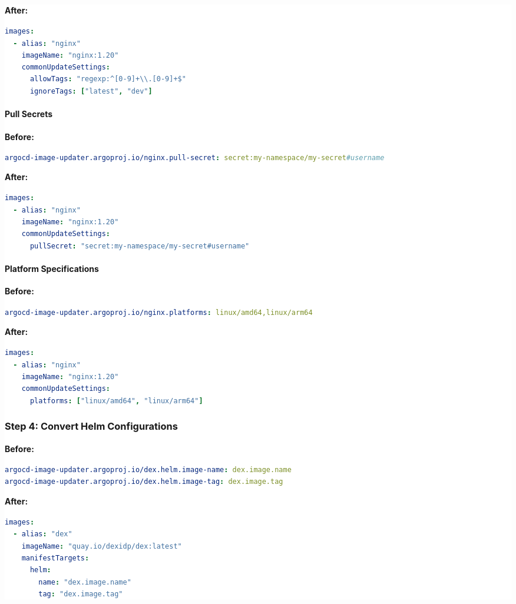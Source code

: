 **After:**
```yaml
images:
  - alias: "nginx"
    imageName: "nginx:1.20"
    commonUpdateSettings:
      allowTags: "regexp:^[0-9]+\\.[0-9]+$"
      ignoreTags: ["latest", "dev"]
```

#### Pull Secrets

**Before:**
```yaml
argocd-image-updater.argoproj.io/nginx.pull-secret: secret:my-namespace/my-secret#username
```

**After:**
```yaml
images:
  - alias: "nginx"
    imageName: "nginx:1.20"
    commonUpdateSettings:
      pullSecret: "secret:my-namespace/my-secret#username"
```

#### Platform Specifications

**Before:**
```yaml
argocd-image-updater.argoproj.io/nginx.platforms: linux/amd64,linux/arm64
```

**After:**
```yaml
images:
  - alias: "nginx"
    imageName: "nginx:1.20"
    commonUpdateSettings:
      platforms: ["linux/amd64", "linux/arm64"]
```

### Step 4: Convert Helm Configurations

**Before:**
```yaml
argocd-image-updater.argoproj.io/dex.helm.image-name: dex.image.name
argocd-image-updater.argoproj.io/dex.helm.image-tag: dex.image.tag
```

**After:**
```yaml
images:
  - alias: "dex"
    imageName: "quay.io/dexidp/dex:latest"
    manifestTargets:
      helm:
        name: "dex.image.name"
        tag: "dex.image.tag"
```
